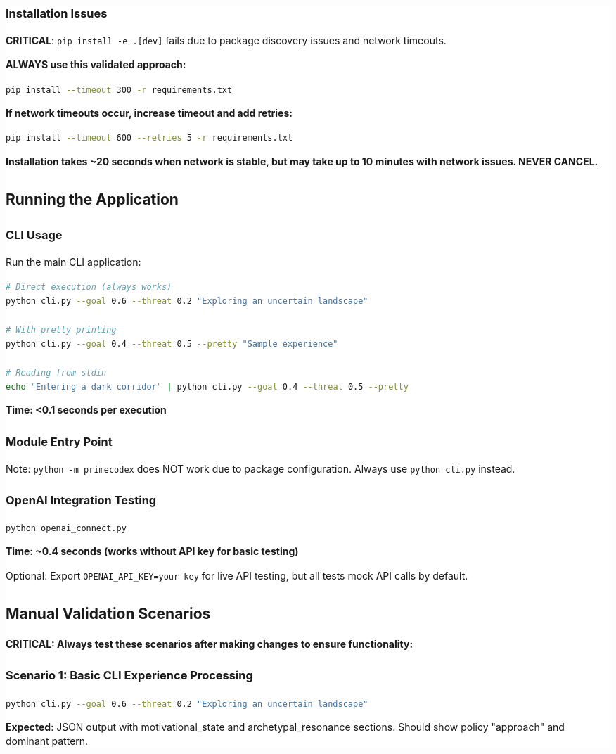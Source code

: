 ### Installation Issues
**CRITICAL**: `pip install -e .[dev]` fails due to package discovery issues and network timeouts.

**ALWAYS use this validated approach:**
```bash
pip install --timeout 300 -r requirements.txt
```

**If network timeouts occur, increase timeout and add retries:**
```bash
pip install --timeout 600 --retries 5 -r requirements.txt
```

**Installation takes ~20 seconds when network is stable, but may take up to 10 minutes with network issues. NEVER CANCEL.**

## Running the Application

### CLI Usage
Run the main CLI application:
```bash
# Direct execution (always works)
python cli.py --goal 0.6 --threat 0.2 "Exploring an uncertain landscape"

# With pretty printing
python cli.py --goal 0.4 --threat 0.5 --pretty "Sample experience"

# Reading from stdin
echo "Entering a dark corridor" | python cli.py --goal 0.4 --threat 0.5 --pretty
```
**Time: <0.1 seconds per execution**

### Module Entry Point
Note: `python -m primecodex` does NOT work due to package configuration. Always use `python cli.py` instead.

### OpenAI Integration Testing
```bash
python openai_connect.py
```
**Time: ~0.4 seconds (works without API key for basic testing)**

Optional: Export `OPENAI_API_KEY=your-key` for live API testing, but all tests mock API calls by default.

## Manual Validation Scenarios

**CRITICAL: Always test these scenarios after making changes to ensure functionality:**

### Scenario 1: Basic CLI Experience Processing
```bash
python cli.py --goal 0.6 --threat 0.2 "Exploring an uncertain landscape"
```
**Expected**: JSON output with motivational_state and archetypal_resonance sections. Should show policy "approach" and dominant pattern.
